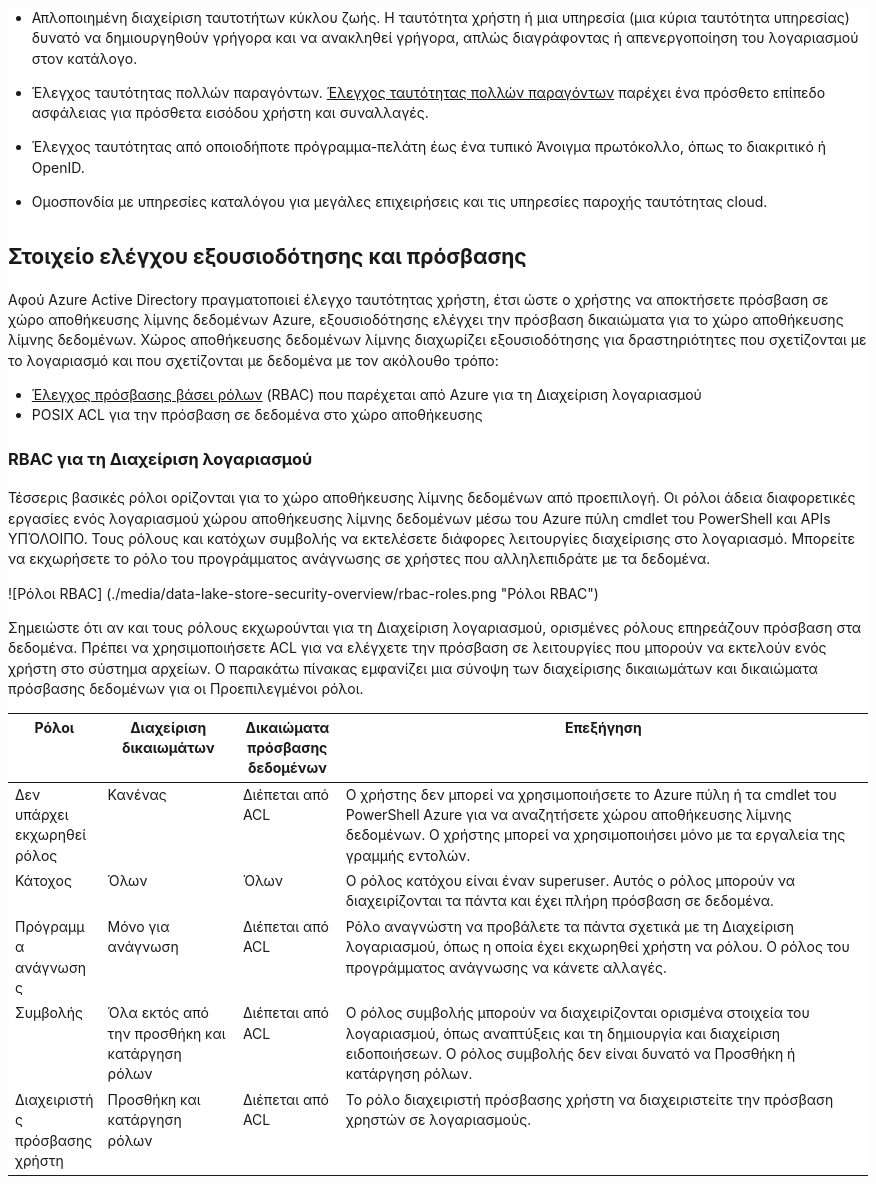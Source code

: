 * Απλοποιημένη διαχείριση ταυτοτήτων κύκλου ζωής. Η ταυτότητα χρήστη ή μια υπηρεσία (μια κύρια ταυτότητα υπηρεσίας) δυνατό να δημιουργηθούν γρήγορα και να ανακληθεί γρήγορα, απλώς διαγράφοντας ή απενεργοποίηση του λογαριασμού στον κατάλογο.

* Έλεγχος ταυτότητας πολλών παραγόντων. [Έλεγχος ταυτότητας πολλών παραγόντων](../multi-factor-authentication/multi-factor-authentication.md) παρέχει ένα πρόσθετο επίπεδο ασφάλειας για πρόσθετα εισόδου χρήστη και συναλλαγές.

* Έλεγχος ταυτότητας από οποιοδήποτε πρόγραμμα-πελάτη έως ένα τυπικό Άνοιγμα πρωτόκολλο, όπως το διακριτικό ή OpenID.

* Ομοσπονδία με υπηρεσίες καταλόγου για μεγάλες επιχειρήσεις και τις υπηρεσίες παροχής ταυτότητας cloud.

## <a name="authorization-and-access-control"></a>Στοιχείο ελέγχου εξουσιοδότησης και πρόσβασης

Αφού Azure Active Directory πραγματοποιεί έλεγχο ταυτότητας χρήστη, έτσι ώστε ο χρήστης να αποκτήσετε πρόσβαση σε χώρο αποθήκευσης λίμνης δεδομένων Azure, εξουσιοδότησης ελέγχει την πρόσβαση δικαιώματα για το χώρο αποθήκευσης λίμνης δεδομένων. Χώρος αποθήκευσης δεδομένων λίμνης διαχωρίζει εξουσιοδότησης για δραστηριότητες που σχετίζονται με το λογαριασμό και που σχετίζονται με δεδομένα με τον ακόλουθο τρόπο:

* [Έλεγχος πρόσβασης βάσει ρόλων](../active-directory/role-based-access-control-what-is.md) (RBAC) που παρέχεται από Azure για τη Διαχείριση λογαριασμού
* POSIX ACL για την πρόσβαση σε δεδομένα στο χώρο αποθήκευσης


### <a name="rbac-for-account-management"></a>RBAC για τη Διαχείριση λογαριασμού

Τέσσερις βασικές ρόλοι ορίζονται για το χώρο αποθήκευσης λίμνης δεδομένων από προεπιλογή. Οι ρόλοι άδεια διαφορετικές εργασίες ενός λογαριασμού χώρου αποθήκευσης λίμνης δεδομένων μέσω του Azure πύλη cmdlet του PowerShell και APIs ΥΠΌΛΟΙΠΟ. Τους ρόλους και κατόχων συμβολής να εκτελέσετε διάφορες λειτουργίες διαχείρισης στο λογαριασμό. Μπορείτε να εκχωρήσετε το ρόλο του προγράμματος ανάγνωσης σε χρήστες που αλληλεπιδράτε με τα δεδομένα.

![Ρόλοι RBAC] (./media/data-lake-store-security-overview/rbac-roles.png "Ρόλοι RBAC")

Σημειώστε ότι αν και τους ρόλους εκχωρούνται για τη Διαχείριση λογαριασμού, ορισμένες ρόλους επηρεάζουν πρόσβαση στα δεδομένα. Πρέπει να χρησιμοποιήσετε ACL για να ελέγχετε την πρόσβαση σε λειτουργίες που μπορούν να εκτελούν ενός χρήστη στο σύστημα αρχείων. Ο παρακάτω πίνακας εμφανίζει μια σύνοψη των διαχείρισης δικαιωμάτων και δικαιώματα πρόσβασης δεδομένων για οι Προεπιλεγμένοι ρόλοι.

| Ρόλοι                    | Διαχείριση δικαιωμάτων               | Δικαιώματα πρόσβασης δεδομένων | Επεξήγηση |
| ------------------------ | ------------------------------- | ------------------ | ----------- |
| Δεν υπάρχει εκχωρηθεί ρόλος         | Κανένας                            | Διέπεται από ACL    | Ο χρήστης δεν μπορεί να χρησιμοποιήσετε το Azure πύλη ή τα cmdlet του PowerShell Azure για να αναζητήσετε χώρου αποθήκευσης λίμνης δεδομένων. Ο χρήστης μπορεί να χρησιμοποιήσει μόνο με τα εργαλεία της γραμμής εντολών.
| Κάτοχος  | Όλων  | Όλων  | Ο ρόλος κατόχου είναι έναν superuser. Αυτός ο ρόλος μπορούν να διαχειρίζονται τα πάντα και έχει πλήρη πρόσβαση σε δεδομένα.
| Πρόγραμμα ανάγνωσης   | Μόνο για ανάγνωση  | Διέπεται από ACL    | Ρόλο αναγνώστη να προβάλετε τα πάντα σχετικά με τη Διαχείριση λογαριασμού, όπως η οποία έχει εκχωρηθεί χρήστη να ρόλου. Ο ρόλος του προγράμματος ανάγνωσης να κάνετε αλλαγές.   |
| Συμβολής              | Όλα εκτός από την προσθήκη και κατάργηση ρόλων | Διέπεται από ACL    | Ο ρόλος συμβολής μπορούν να διαχειρίζονται ορισμένα στοιχεία του λογαριασμού, όπως αναπτύξεις και τη δημιουργία και διαχείριση ειδοποιήσεων. Ο ρόλος συμβολής δεν είναι δυνατό να Προσθήκη ή κατάργηση ρόλων.
| Διαχειριστής πρόσβασης χρήστη | Προσθήκη και κατάργηση ρόλων            | Διέπεται από ACL    | Το ρόλο διαχειριστή πρόσβασης χρήστη να διαχειριστείτε την πρόσβαση χρηστών σε λογαριασμούς. |
